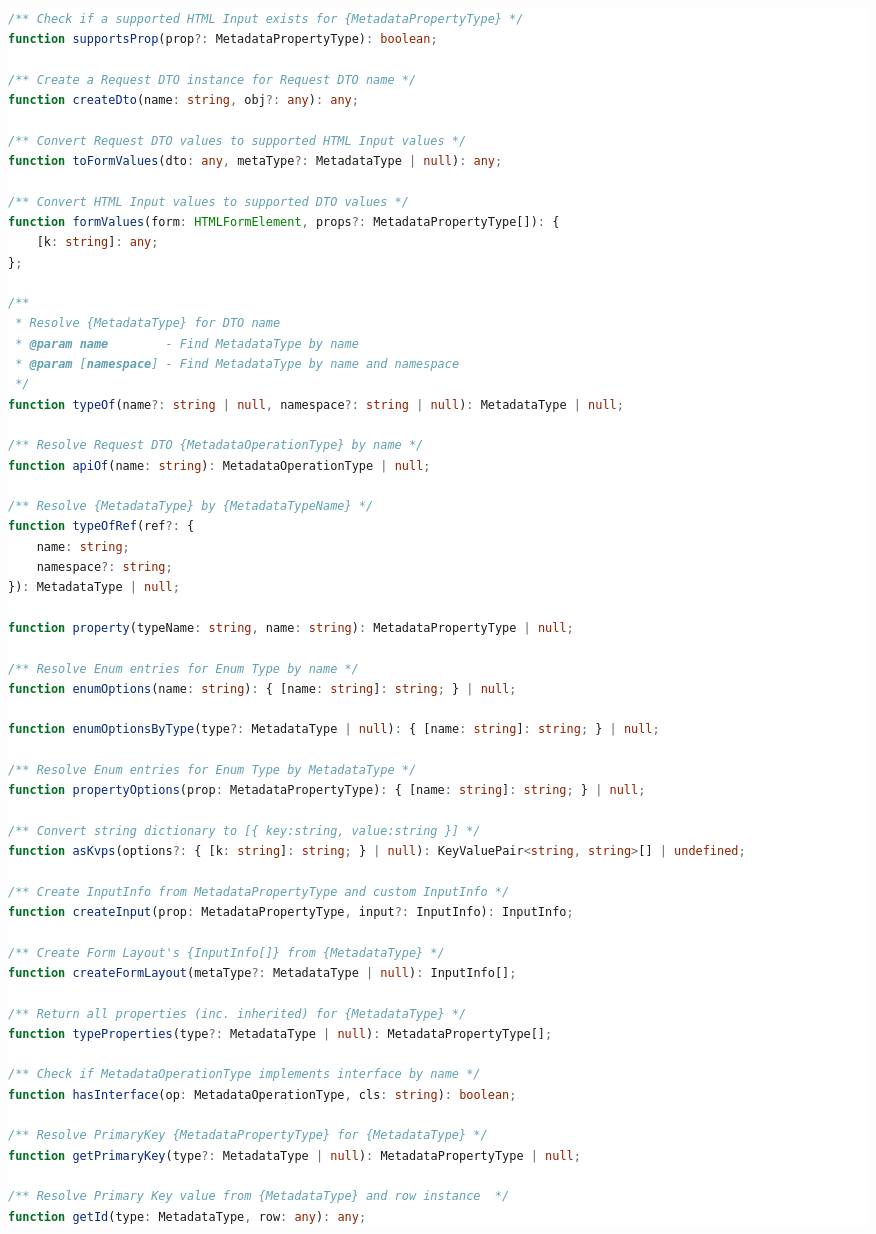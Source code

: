 ```ts
/** Check if a supported HTML Input exists for {MetadataPropertyType} */
function supportsProp(prop?: MetadataPropertyType): boolean;

/** Create a Request DTO instance for Request DTO name */
function createDto(name: string, obj?: any): any;

/** Convert Request DTO values to supported HTML Input values */
function toFormValues(dto: any, metaType?: MetadataType | null): any;

/** Convert HTML Input values to supported DTO values */
function formValues(form: HTMLFormElement, props?: MetadataPropertyType[]): {
    [k: string]: any;
};

/**
 * Resolve {MetadataType} for DTO name
 * @param name        - Find MetadataType by name
 * @param [namespace] - Find MetadataType by name and namespace 
 */
function typeOf(name?: string | null, namespace?: string | null): MetadataType | null;

/** Resolve Request DTO {MetadataOperationType} by name */
function apiOf(name: string): MetadataOperationType | null;

/** Resolve {MetadataType} by {MetadataTypeName} */
function typeOfRef(ref?: {
    name: string;
    namespace?: string;
}): MetadataType | null;

function property(typeName: string, name: string): MetadataPropertyType | null;

/** Resolve Enum entries for Enum Type by name */
function enumOptions(name: string): { [name: string]: string; } | null;

function enumOptionsByType(type?: MetadataType | null): { [name: string]: string; } | null;

/** Resolve Enum entries for Enum Type by MetadataType */
function propertyOptions(prop: MetadataPropertyType): { [name: string]: string; } | null;

/** Convert string dictionary to [{ key:string, value:string }] */
function asKvps(options?: { [k: string]: string; } | null): KeyValuePair<string, string>[] | undefined;

/** Create InputInfo from MetadataPropertyType and custom InputInfo */
function createInput(prop: MetadataPropertyType, input?: InputInfo): InputInfo;

/** Create Form Layout's {InputInfo[]} from {MetadataType} */
function createFormLayout(metaType?: MetadataType | null): InputInfo[];

/** Return all properties (inc. inherited) for {MetadataType} */
function typeProperties(type?: MetadataType | null): MetadataPropertyType[];

/** Check if MetadataOperationType implements interface by name */
function hasInterface(op: MetadataOperationType, cls: string): boolean;

/** Resolve PrimaryKey {MetadataPropertyType} for {MetadataType} */
function getPrimaryKey(type?: MetadataType | null): MetadataPropertyType | null;

/** Resolve Primary Key value from {MetadataType} and row instance  */
function getId(type: MetadataType, row: any): any;
```